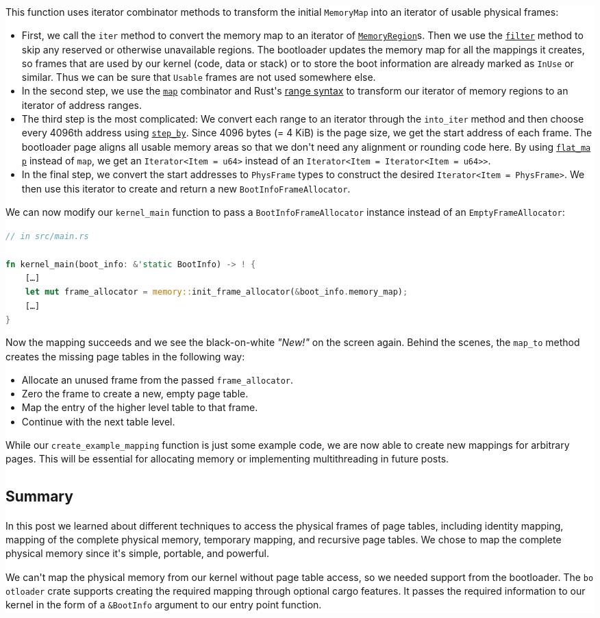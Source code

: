 This function uses iterator combinator methods to transform the initial `MemoryMap` into an iterator of usable physical frames:

- First, we call the `iter` method to convert the memory map to an iterator of [`MemoryRegion`]s. Then we use the [`filter`] method to skip any reserved or otherwise unavailable regions. The bootloader updates the memory map for all the mappings it creates, so frames that are used by our kernel (code, data or stack) or to store the boot information are already marked as `InUse` or similar. Thus we can be sure that `Usable` frames are not used somewhere else.
- In the second step, we use the [`map`] combinator and Rust's [range syntax] to transform our iterator of memory regions to an iterator of address ranges.
- The third step is the most complicated: We convert each range to an iterator through the `into_iter` method and then choose every 4096th address using [`step_by`]. Since 4096 bytes (= 4 KiB) is the page size, we get the start address of each frame. The bootloader page aligns all usable memory areas so that we don't need any alignment or rounding code here. By using [`flat_map`] instead of `map`, we get an `Iterator<Item = u64>` instead of an `Iterator<Item = Iterator<Item = u64>>`.
- In the final step, we convert the start addresses to `PhysFrame` types to construct the desired `Iterator<Item = PhysFrame>`. We then use this iterator to create and return a new `BootInfoFrameAllocator`.

[`MemoryRegion`]: https://docs.rs/bootloader/0.6.0/bootloader/bootinfo/struct.MemoryRegion.html
[`filter`]: https://doc.rust-lang.org/core/iter/trait.Iterator.html#method.filter
[`map`]: https://doc.rust-lang.org/core/iter/trait.Iterator.html#method.map
[range syntax]: https://doc.rust-lang.org/core/ops/struct.Range.html
[`step_by`]: https://doc.rust-lang.org/core/iter/trait.Iterator.html#method.step_by
[`flat_map`]: https://doc.rust-lang.org/core/iter/trait.Iterator.html#method.flat_map

We can now modify our `kernel_main` function to pass a `BootInfoFrameAllocator` instance instead of an `EmptyFrameAllocator`:

```rust
// in src/main.rs

fn kernel_main(boot_info: &'static BootInfo) -> ! {
    […]
    let mut frame_allocator = memory::init_frame_allocator(&boot_info.memory_map);
    […]
}
```

Now the mapping succeeds and we see the black-on-white _"New!"_ on the screen again. Behind the scenes, the `map_to` method creates the missing page tables in the following way:

- Allocate an unused frame from the passed `frame_allocator`.
- Zero the frame to create a new, empty page table.
- Map the entry of the higher level table to that frame.
- Continue with the next table level.

While our `create_example_mapping` function is just some example code, we are now able to create new mappings for arbitrary pages. This will be essential for allocating memory or implementing multithreading in future posts.

## Summary

In this post we learned about different techniques to access the physical frames of page tables, including identity mapping, mapping of the complete physical memory, temporary mapping, and recursive page tables. We chose to map the complete physical memory since it's simple, portable, and powerful.

We can't map the physical memory from our kernel without page table access, so we needed support from the bootloader. The `bootloader` crate supports creating the required mapping through optional cargo features. It passes the required information to our kernel in the form of a `&BootInfo` argument to our entry point function.


[GitHub]: https://github.com/phil-opp/blog_os
[at the bottom]: #comments
[post branch]: https://github.com/phil-opp/blog_os/tree/post-09
[negative feedback]: https://news.ycombinator.com/item?id=19017995
[different approach]: https://github.com/phil-opp/blog_os/issues/545
[previous post]: ./second-edition/posts/08-paging-introduction/index.md
[end of previous post]: ./second-edition/posts/08-paging-introduction/index.md#accessing-the-page-tables
[`bootloader` changelog]: https://github.com/rust-osdev/bootloader/blob/master/Changelog.md
[`x86_64` changelog]: https://github.com/rust-osdev/x86_64/blob/master/Changelog.md
[memory-mapping a file]: https://en.wikipedia.org/wiki/Memory-mapped_file
[segmentation]: ./second-edition/posts/08-paging-introduction/index.md#fragmentation
[huge pages]: https://en.wikipedia.org/wiki/Page_%28computer_memory%29#Multiple_page_sizes
[example at the beginning of this post]: #accessing-page-tables
[_Remap The Kernel_]: https://os.phil-opp.com/remap-the-kernel/#overview
[cargo features]: https://doc.rust-lang.org/cargo/reference/manifest.html#the-features-section
[`BootInfo`]: https://docs.rs/bootloader/0.3.11/bootloader/bootinfo/struct.BootInfo.html
[semver-incompatible]: https://doc.rust-lang.org/stable/cargo/reference/specifying-dependencies.html#caret-requirements
[`entry_point`]: https://docs.rs/bootloader/0.6.0/bootloader/macro.entry_point.html
[end of the previous post]: ./second-edition/posts/08-paging-introduction/index.md#accessing-the-page-tables
[`enumerate`]: https://doc.rust-lang.org/core/iter/trait.Iterator.html#method.enumerate
[`PageTableEntry::frame`]: https://docs.rs/x86_64/0.5.2/x86_64/structures/paging/page_table/struct.PageTableEntry.html#method.frame
[`Mapper`]: https://docs.rs/x86_64/0.5.2/x86_64/structures/paging/mapper/trait.Mapper.html
[`translate_page`]: https://docs.rs/x86_64/0.5.2/x86_64/structures/paging/mapper/trait.Mapper.html#tymethod.translate_page
[`map_to`]: https://docs.rs/x86_64/0.5.2/x86_64/structures/paging/mapper/trait.Mapper.html#tymethod.map_to
[`MapperAllSizes`]: https://docs.rs/x86_64/0.5.2/x86_64/structures/paging/mapper/trait.MapperAllSizes.html
[`translate_addr`]: https://docs.rs/x86_64/0.5.2/x86_64/structures/paging/mapper/trait.MapperAllSizes.html#method.translate_addr
[`translate`]: https://docs.rs/x86_64/0.5.2/x86_64/structures/paging/mapper/trait.MapperAllSizes.html#tymethod.translate
[`MappedPageTable`]: https://docs.rs/x86_64/0.5.2/x86_64/structures/paging/struct.MappedPageTable.html
[`RecursivePageTable`]: https://docs.rs/x86_64/0.5.2/x86_64/structures/paging/struct.RecursivePageTable.html
[`impl Trait`]: https://doc.rust-lang.org/book/ch10-02-traits.html#returning-traits
[`MappedPageTable::new`]: https://docs.rs/x86_64/0.5.2/x86_64/structures/paging/struct.MappedPageTable.html#method.new
[`map_to`]: https://docs.rs/x86_64/0.5.2/x86_64/structures/paging/trait.Mapper.html#tymethod.map_to
[`Mapper`]: https://docs.rs/x86_64/0.5.2/x86_64/structures/paging/trait.Mapper.html
[generic]: https://doc.rust-lang.org/book/ch10-00-generics.html
[`PageSize`]: https://docs.rs/x86_64/0.5.2/x86_64/structures/paging/trait.PageSize.html
[_Page Table Format_]: ./second-edition/posts/08-paging-introduction/index.md#page-table-format
[`Result`]: https://doc.rust-lang.org/core/result/enum.Result.html
[`expect`]: https://doc.rust-lang.org/core/result/enum.Result.html#method.expect
[`MapperFlush`]: https://docs.rs/x86_64/0.5.2/x86_64/structures/paging/struct.MapperFlush.html
[`flush`]: https://docs.rs/x86_64/0.5.2/x86_64/structures/paging/struct.MapperFlush.html#method.flush
[in the _“VGA Text Mode”_ post]: ./second-edition/posts/03-vga-text-buffer/index.md#volatile
[`write_volatile`]: https://doc.rust-lang.org/std/primitive.pointer.html#method.write_volatile
[`Iterator`]: https://doc.rust-lang.org/core/iter/trait.Iterator.html
[`Iterator::next`]: https://doc.rust-lang.org/core/iter/trait.Iterator.html#tymethod.next
[allocate memory]: https://doc.rust-lang.org/alloc/boxed/struct.Box.html
[collection types]: https://doc.rust-lang.org/alloc/collections/index.html